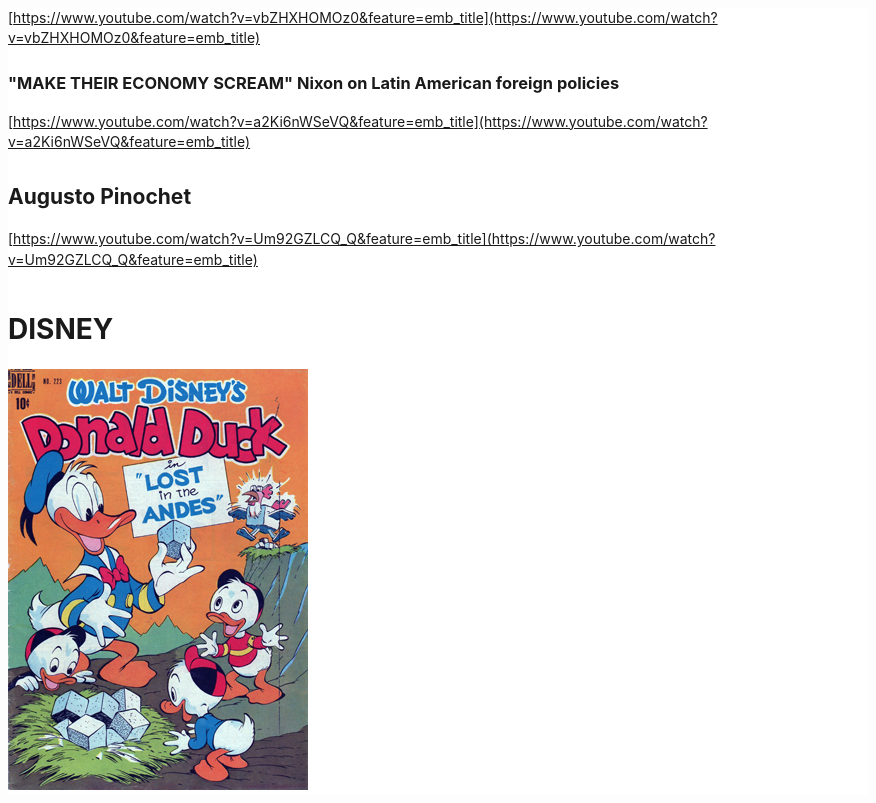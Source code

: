 [https://www.youtube.com/watch?v=vbZHXHOMOz0&feature=emb_title](https://www.youtube.com/watch?v=vbZHXHOMOz0&feature=emb_title)

### "MAKE THEIR ECONOMY SCREAM" Nixon on Latin American foreign policies

[https://www.youtube.com/watch?v=a2Ki6nWSeVQ&feature=emb_title](https://www.youtube.com/watch?v=a2Ki6nWSeVQ&feature=emb_title)

## Augusto Pinochet

[https://www.youtube.com/watch?v=Um92GZLCQ_Q&feature=emb_title](https://www.youtube.com/watch?v=Um92GZLCQ_Q&feature=emb_title)

# DISNEY

![How%20to%20Read%20Donald%20Duck/Untitled%205.png](How%20to%20Read%20Donald%20Duck/Untitled%205.png)
